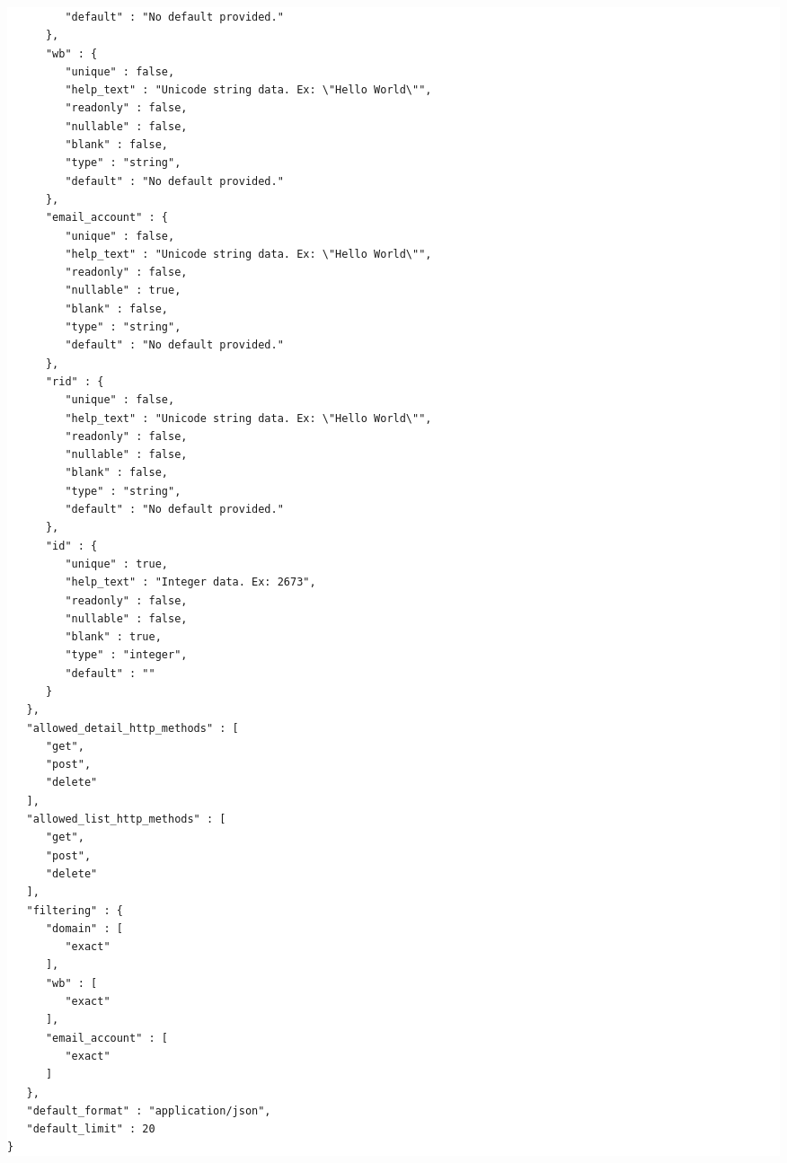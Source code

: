              "default" : "No default provided."
          },
          "wb" : {
             "unique" : false,
             "help_text" : "Unicode string data. Ex: \"Hello World\"",
             "readonly" : false,
             "nullable" : false,
             "blank" : false,
             "type" : "string",
             "default" : "No default provided."
          },
          "email_account" : {
             "unique" : false,
             "help_text" : "Unicode string data. Ex: \"Hello World\"",
             "readonly" : false,
             "nullable" : true,
             "blank" : false,
             "type" : "string",
             "default" : "No default provided."
          },
          "rid" : {
             "unique" : false,
             "help_text" : "Unicode string data. Ex: \"Hello World\"",
             "readonly" : false,
             "nullable" : false,
             "blank" : false,
             "type" : "string",
             "default" : "No default provided."
          },
          "id" : {
             "unique" : true,
             "help_text" : "Integer data. Ex: 2673",
             "readonly" : false,
             "nullable" : false,
             "blank" : true,
             "type" : "integer",
             "default" : ""
          }
       },
       "allowed_detail_http_methods" : [
          "get",
          "post",
          "delete"
       ],
       "allowed_list_http_methods" : [
          "get",
          "post",
          "delete"
       ],
       "filtering" : {
          "domain" : [
             "exact"
          ],
          "wb" : [
             "exact"
          ],
          "email_account" : [
             "exact"
          ]
       },
       "default_format" : "application/json",
       "default_limit" : 20
    }
